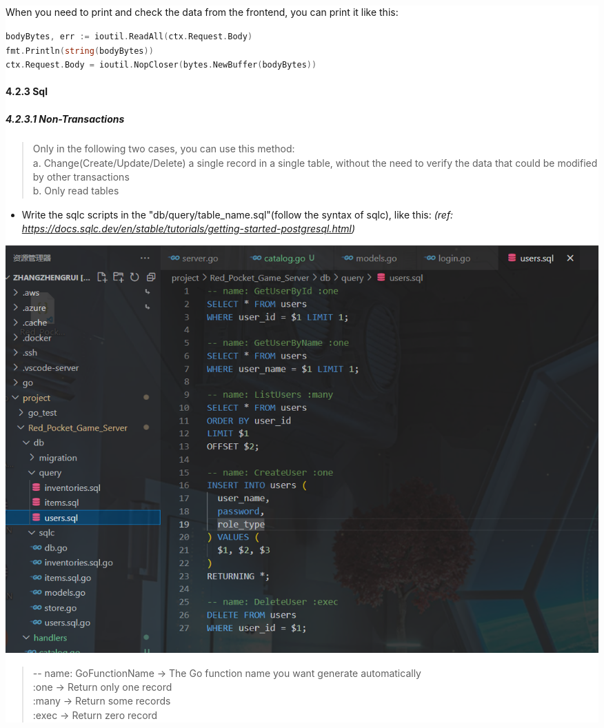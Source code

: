When you need to print and check the data from the frontend, you can print it like this:

```go
bodyBytes, err := ioutil.ReadAll(ctx.Request.Body)
fmt.Println(string(bodyBytes))
ctx.Request.Body = ioutil.NopCloser(bytes.NewBuffer(bodyBytes))
```

#### 4.2.3 Sql

##### 4.2.3.1 Non-Transactions

>Only in the following two cases, you can use this method:  
a. Change(Create/Update/Delete) a single record in a single table, without the need to verify the data that could be modified by other transactions  
b. Only read tables

- Write the sqlc scripts in the "db/query/table_name.sql"(follow the syntax of sqlc), like this:
_(ref: <https://docs.sqlc.dev/en/stable/tutorials/getting-started-postgresql.html>)_

![sqlc scripts example](img/1697650119551.jpg)

>-- name: GoFunctionName -> The Go function name you want generate automatically  
:one -> Return only one record  
:many -> Return some records  
:exec -> Return zero record
